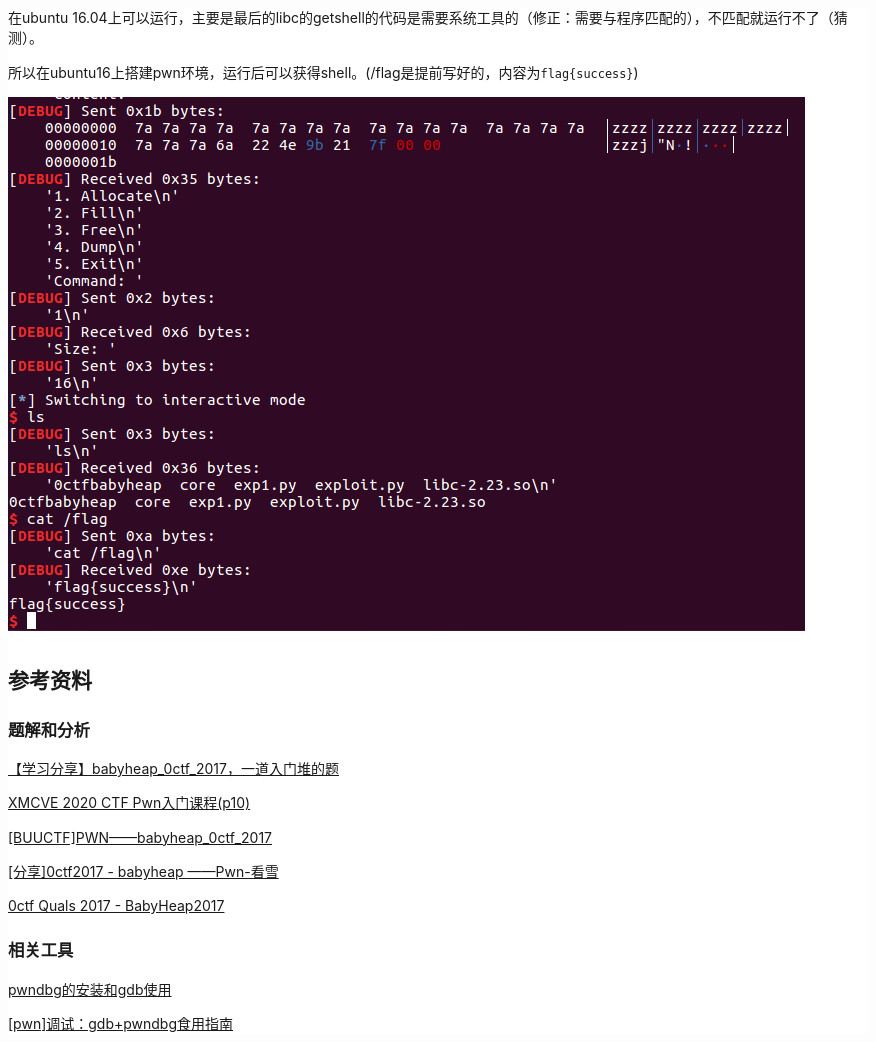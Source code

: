 在ubuntu 16.04上可以运行，主要是最后的libc的getshell的代码是需要系统工具的（修正：需要与程序匹配的），不匹配就运行不了（猜测）。

所以在ubuntu16上搭建pwn环境，运行后可以获得shell。(/flag是提前写好的，内容为`flag{success}`)

![Alt text](./img/image-20.png)

## 参考资料

### 题解和分析

[【学习分享】babyheap_0ctf_2017，一道入门堆的题](https://www.bilibili.com/video/BV1x64y1r728/)

[XMCVE 2020 CTF Pwn入门课程(p10)](https://www.bilibili.com/video/BV1854y1y7Ro/?p=10)

[[BUUCTF]PWN——babyheap_0ctf_2017](https://blog.csdn.net/mcmuyanga/article/details/108360375)

[[分享]0ctf2017 - babyheap ——Pwn-看雪](https://bbs.kanxue.com/thread-223461.htm)

[0ctf Quals 2017 - BabyHeap2017](https://uaf.io/exploitation/2017/03/19/0ctf-Quals-2017-BabyHeap2017.html)

### 相关工具

[pwndbg的安装和gdb使用](https://blog.csdn.net/zino00/article/details/122716412)

[[pwn]调试：gdb+pwndbg食用指南](https://blog.csdn.net/Breeze_CAT/article/details/103789233)

